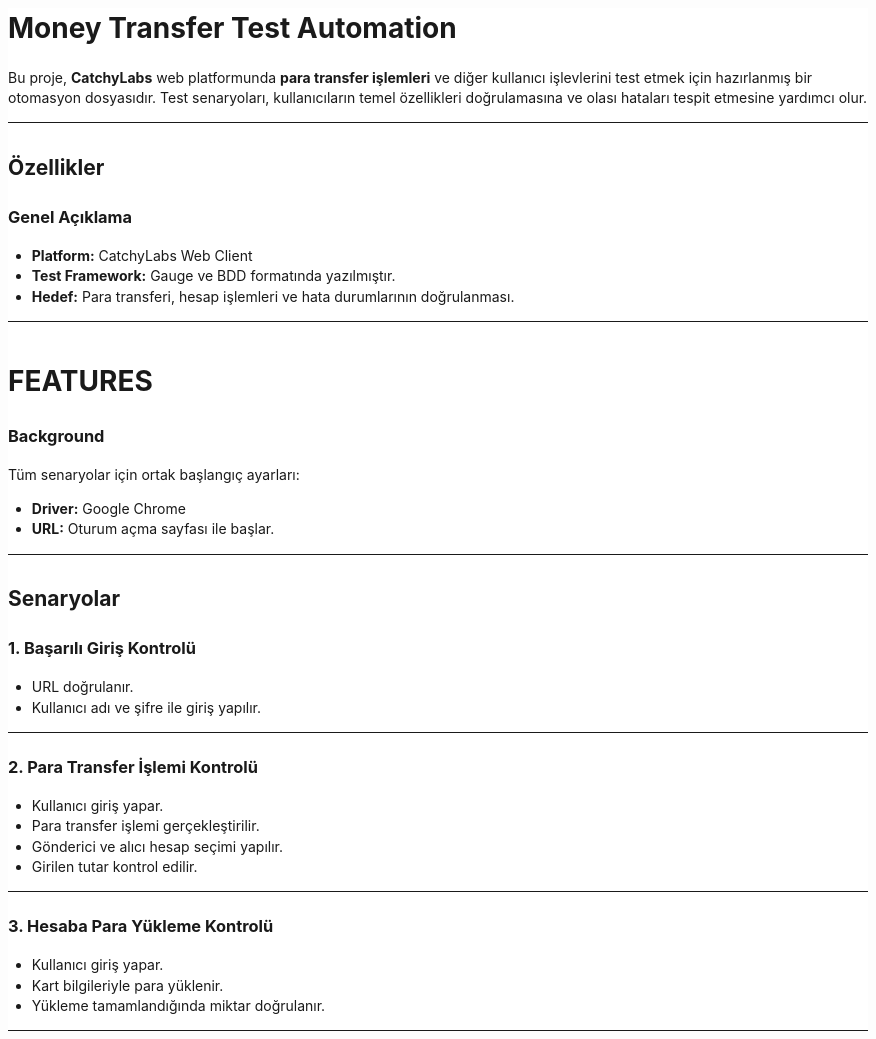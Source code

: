 # **Money Transfer Test Automation**

Bu proje, **CatchyLabs** web platformunda **para transfer işlemleri** ve diğer kullanıcı işlevlerini test etmek için hazırlanmış bir otomasyon dosyasıdır. Test senaryoları, kullanıcıların temel özellikleri doğrulamasına ve olası hataları tespit etmesine yardımcı olur.

---

## **Özellikler**

### **Genel Açıklama**

- **Platform:** CatchyLabs Web Client
- **Test Framework:** Gauge ve BDD formatında yazılmıştır.
- **Hedef:** Para transferi, hesap işlemleri ve hata durumlarının doğrulanması.

---

# **FEATURES**

### **Background**

Tüm senaryolar için ortak başlangıç ayarları:

- **Driver:** Google Chrome
- **URL:** Oturum açma sayfası ile başlar.

---

## **Senaryolar**

### **1. Başarılı Giriş Kontrolü**

- URL doğrulanır.
- Kullanıcı adı ve şifre ile giriş yapılır.

---

### **2. Para Transfer İşlemi Kontrolü**

- Kullanıcı giriş yapar.
- Para transfer işlemi gerçekleştirilir.
- Gönderici ve alıcı hesap seçimi yapılır.
- Girilen tutar kontrol edilir.

---

### **3. Hesaba Para Yükleme Kontrolü**

- Kullanıcı giriş yapar.
- Kart bilgileriyle para yüklenir.
- Yükleme tamamlandığında miktar doğrulanır.

---